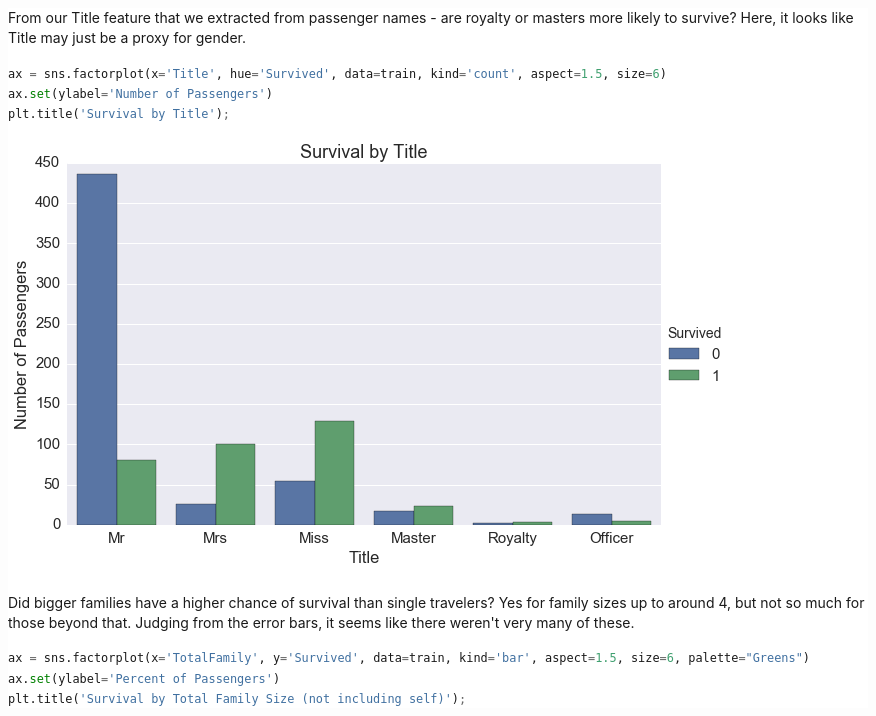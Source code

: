 
From our Title feature that we extracted from passenger names - are royalty or masters more likely to survive? Here, it looks like Title may just be a proxy for gender.


```python
ax = sns.factorplot(x='Title', hue='Survived', data=train, kind='count', aspect=1.5, size=6)
ax.set(ylabel='Number of Passengers')
plt.title('Survival by Title');
```


![png](/img/titanic_eda/output_41_0.png)


Did bigger families have a higher chance of survival than single travelers? Yes for family sizes up to around 4, but not so much for those beyond that. Judging from the error bars, it seems like there weren't very many of these.


```python
ax = sns.factorplot(x='TotalFamily', y='Survived', data=train, kind='bar', aspect=1.5, size=6, palette="Greens")
ax.set(ylabel='Percent of Passengers')
plt.title('Survival by Total Family Size (not including self)');
```

